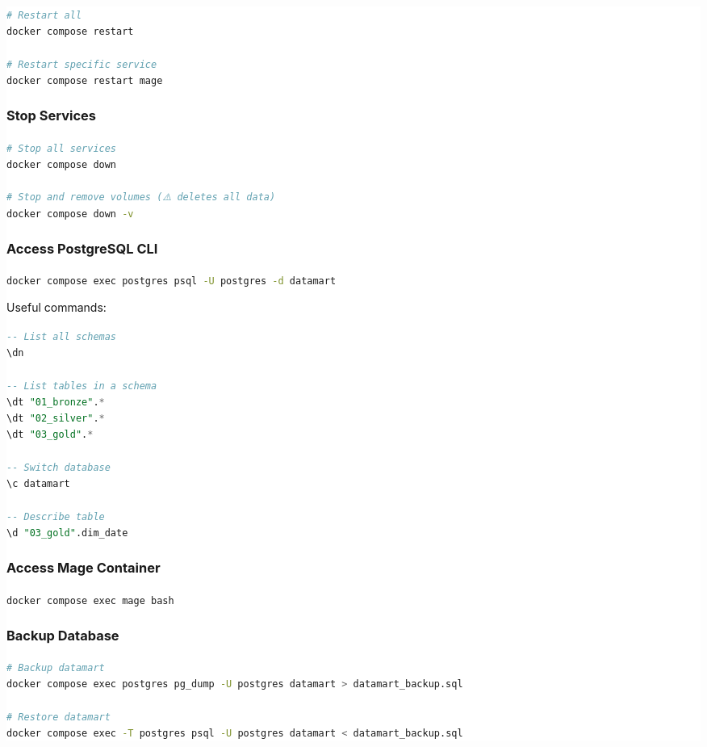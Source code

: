 ```bash
# Restart all
docker compose restart

# Restart specific service
docker compose restart mage
```

### Stop Services

```bash
# Stop all services
docker compose down

# Stop and remove volumes (⚠️ deletes all data)
docker compose down -v
```

### Access PostgreSQL CLI

```bash
docker compose exec postgres psql -U postgres -d datamart
```

Useful commands:
```sql
-- List all schemas
\dn

-- List tables in a schema
\dt "01_bronze".*
\dt "02_silver".*
\dt "03_gold".*

-- Switch database
\c datamart

-- Describe table
\d "03_gold".dim_date
```

### Access Mage Container

```bash
docker compose exec mage bash
```

### Backup Database

```bash
# Backup datamart
docker compose exec postgres pg_dump -U postgres datamart > datamart_backup.sql

# Restore datamart
docker compose exec -T postgres psql -U postgres datamart < datamart_backup.sql
```
